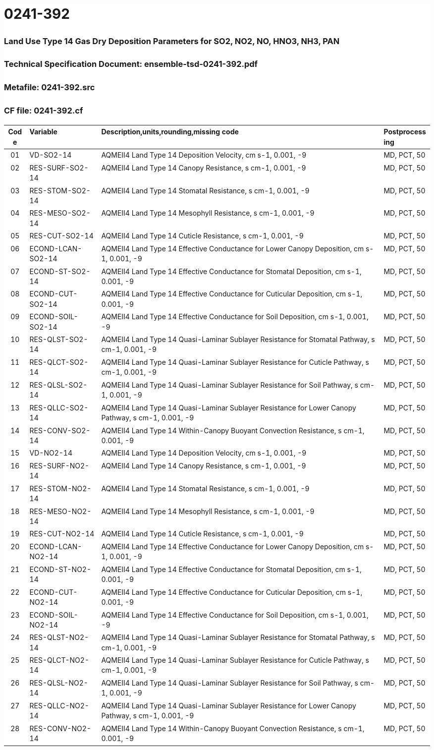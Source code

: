 # 0241-392
### Land Use Type 14 Gas Dry Deposition Parameters for SO2, NO2, NO, HNO3, NH3, PAN
### Technical Specification Document: ensemble-tsd-0241-392.pdf
### Metafile: 0241-392.src
### CF file: 0241-392.cf
|Code|Variable|Description,units,rounding,missing code|Postprocessing|
|:-:|:-|:-|:-|
|01|VD-SO2-14|AQMEII4 Land Type 14 Deposition Velocity, cm s-1, 0.001, -9|MD, PCT, 50|
|02|RES-SURF-SO2-14|AQMEII4 Land Type 14 Canopy Resistance, s cm-1, 0.001, -9|MD, PCT, 50|
|03|RES-STOM-SO2-14|AQMEII4 Land Type 14 Stomatal Resistance, s cm-1, 0.001, -9|MD, PCT, 50|
|04|RES-MESO-SO2-14|AQMEII4 Land Type 14 Mesophyll Resistance, s cm-1, 0.001, -9|MD, PCT, 50|
|05|RES-CUT-SO2-14|AQMEII4 Land Type 14 Cuticle Resistance, s cm-1, 0.001, -9|MD, PCT, 50|
|06|ECOND-LCAN-SO2-14|AQMEII4 Land Type 14 Effective Conductance for Lower Canopy Deposition, cm s-1, 0.001, -9|MD, PCT, 50|
|07|ECOND-ST-SO2-14|AQMEII4 Land Type 14 Effective Conductance for Stomatal Deposition, cm s-1, 0.001, -9|MD, PCT, 50|
|08|ECOND-CUT-SO2-14|AQMEII4 Land Type 14 Effective Conductance for Cuticular Deposition, cm s-1, 0.001, -9|MD, PCT, 50|
|09|ECOND-SOIL-SO2-14|AQMEII4 Land Type 14 Effective Conductance for Soil Deposition, cm s-1, 0.001, -9|MD, PCT, 50|
|10|RES-QLST-SO2-14|AQMEII4 Land Type 14 Quasi-Laminar Sublayer Resistance for Stomatal Pathway, s cm-1, 0.001, -9|MD, PCT, 50|
|11|RES-QLCT-SO2-14|AQMEII4 Land Type 14 Quasi-Laminar Sublayer Resistance for Cuticle Pathway, s cm-1, 0.001, -9|MD, PCT, 50|
|12|RES-QLSL-SO2-14|AQMEII4 Land Type 14 Quasi-Laminar Sublayer Resistance for Soil  Pathway, s cm-1, 0.001, -9|MD, PCT, 50|
|13|RES-QLLC-SO2-14|AQMEII4 Land Type 14 Quasi-Laminar Sublayer Resistance for Lower Canopy Pathway, s cm-1, 0.001, -9|MD, PCT, 50|
|14|RES-CONV-SO2-14|AQMEII4 Land Type 14 Within-Canopy Buoyant Convection Resistance, s cm-1, 0.001, -9|MD, PCT, 50|
|15|VD-NO2-14|AQMEII4 Land Type 14 Deposition Velocity, cm s-1, 0.001, -9|MD, PCT, 50|
|16|RES-SURF-NO2-14|AQMEII4 Land Type 14 Canopy Resistance, s cm-1, 0.001, -9|MD, PCT, 50|
|17|RES-STOM-NO2-14|AQMEII4 Land Type 14 Stomatal Resistance, s cm-1, 0.001, -9|MD, PCT, 50|
|18|RES-MESO-NO2-14|AQMEII4 Land Type 14 Mesophyll Resistance, s cm-1, 0.001, -9|MD, PCT, 50|
|19|RES-CUT-NO2-14|AQMEII4 Land Type 14 Cuticle Resistance, s cm-1, 0.001, -9|MD, PCT, 50|
|20|ECOND-LCAN-NO2-14|AQMEII4 Land Type 14 Effective Conductance for Lower Canopy Deposition, cm s-1, 0.001, -9|MD, PCT, 50|
|21|ECOND-ST-NO2-14|AQMEII4 Land Type 14 Effective Conductance for Stomatal Deposition, cm s-1, 0.001, -9|MD, PCT, 50|
|22|ECOND-CUT-NO2-14|AQMEII4 Land Type 14 Effective Conductance for Cuticular Deposition, cm s-1, 0.001, -9|MD, PCT, 50|
|23|ECOND-SOIL-NO2-14|AQMEII4 Land Type 14 Effective Conductance for Soil Deposition, cm s-1, 0.001, -9|MD, PCT, 50|
|24|RES-QLST-NO2-14|AQMEII4 Land Type 14 Quasi-Laminar Sublayer Resistance for Stomatal Pathway, s cm-1, 0.001, -9|MD, PCT, 50|
|25|RES-QLCT-NO2-14|AQMEII4 Land Type 14 Quasi-Laminar Sublayer Resistance for Cuticle Pathway, s cm-1, 0.001, -9|MD, PCT, 50|
|26|RES-QLSL-NO2-14|AQMEII4 Land Type 14 Quasi-Laminar Sublayer Resistance for Soil  Pathway, s cm-1, 0.001, -9|MD, PCT, 50|
|27|RES-QLLC-NO2-14|AQMEII4 Land Type 14 Quasi-Laminar Sublayer Resistance for Lower Canopy Pathway, s cm-1, 0.001, -9|MD, PCT, 50|
|28|RES-CONV-NO2-14|AQMEII4 Land Type 14 Within-Canopy Buoyant Convection Resistance, s cm-1, 0.001, -9|MD, PCT, 50|